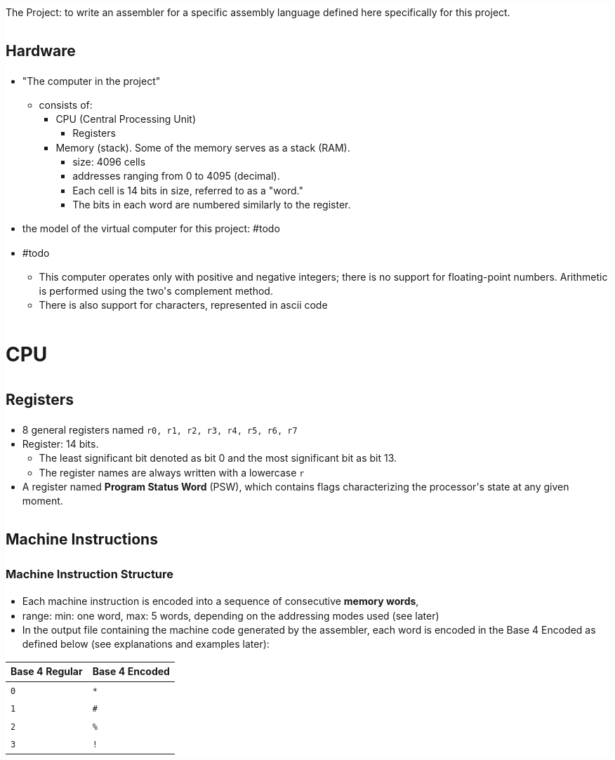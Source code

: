 The Project: to write an assembler for a specific assembly language defined here specifically for this project.

## Hardware

- "The computer in the project" 
	- consists of: 
		- CPU (Central Processing Unit)
			- Registers
		- Memory (stack). Some of the memory serves as a stack (RAM).
			- size: 4096 cells
			- addresses ranging from 0 to 4095 (decimal).
			- Each cell is 14 bits in size, referred to as a "word."
			- The bits in each word are numbered similarly to the register.


- the model of the virtual computer for this project:  #todo 

- #todo 
	- This computer operates only with positive and negative integers; there is no support for floating-point numbers. Arithmetic is performed using the two's complement method.
	- There is also support for characters, represented in ascii code

# CPU

## Registers

- 8 general registers named `r0, r1, r2, r3, r4, r5, r6, r7`
- Register: 14 bits. 
	- The least significant bit denoted as bit 0 and the most significant bit as bit 13. 
	- The register names are always written with a lowercase `r`
- A register named **Program Status Word** (PSW), which contains flags characterizing the processor's state at any given moment.

## Machine Instructions

### Machine Instruction Structure

- Each machine instruction is encoded into a sequence of consecutive **memory words**, 
- range: min: one word, max: 5 words, depending on the addressing modes used (see later)
- In the output file containing the machine code generated by the assembler, each word is encoded in the Base 4 Encoded as defined below (see explanations and examples later):

| Base 4 Regular | Base 4 Encoded |
| -------------- | -------------- |
| `0`            | `*`            |
| `1`            | `#`            |
| `2`            | `%`            |
| `3`            | `!`            |
